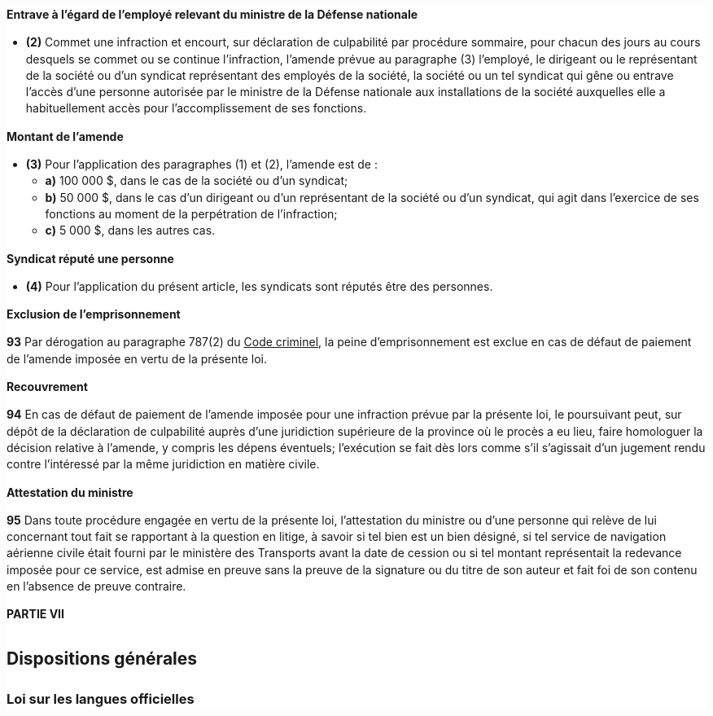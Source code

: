 **Entrave à l’égard de l’employé relevant du ministre de la Défense nationale**

- **(2)** Commet une infraction et encourt, sur déclaration de culpabilité par procédure sommaire, pour chacun des jours au cours desquels se commet ou se continue l’infraction, l’amende prévue au paragraphe (3) l’employé, le dirigeant ou le représentant de la société ou d’un syndicat représentant des employés de la société, la société ou un tel syndicat qui gêne ou entrave l’accès d’une personne autorisée par le ministre de la Défense nationale aux installations de la société auxquelles elle a habituellement accès pour l’accomplissement de ses fonctions.

**Montant de l’amende**

- **(3)** Pour l’application des paragraphes (1) et (2), l’amende est de :
	- **a)** 100 000 $, dans le cas de la société ou d’un syndicat;
	- **b)** 50 000 $, dans le cas d’un dirigeant ou d’un représentant de la société ou d’un syndicat, qui agit dans l’exercice de ses fonctions au moment de la perpétration de l’infraction;
	- **c)** 5 000 $, dans les autres cas.

**Syndicat réputé une personne**

- **(4)** Pour l’application du présent article, les syndicats sont réputés être des personnes.




**Exclusion de l’emprisonnement**

**93** Par dérogation au paragraphe 787(2) du [Code criminel](/fr/Lois/Lois%20révisées%20du%20Canada/C/C-46.md), la peine d’emprisonnement est exclue en cas de défaut de paiement de l’amende imposée en vertu de la présente loi.




**Recouvrement**

**94** En cas de défaut de paiement de l’amende imposée pour une infraction prévue par la présente loi, le poursuivant peut, sur dépôt de la déclaration de culpabilité auprès d’une juridiction supérieure de la province où le procès a eu lieu, faire homologuer la décision relative à l’amende, y compris les dépens éventuels; l’exécution se fait dès lors comme s’il s’agissait d’un jugement rendu contre l’intéressé par la même juridiction en matière civile.




**Attestation du ministre**

**95** Dans toute procédure engagée en vertu de la présente loi, l’attestation du ministre ou d’une personne qui relève de lui concernant tout fait se rapportant à la question en litige, à savoir si tel bien est un bien désigné, si tel service de navigation aérienne civile était fourni par le ministère des Transports avant la date de cession ou si tel montant représentait la redevance imposée pour ce service, est admise en preuve sans la preuve de la signature ou du titre de son auteur et fait foi de son contenu en l’absence de preuve contraire.




**PARTIE VII** 
## Dispositions générales



### Loi sur les langues officielles
